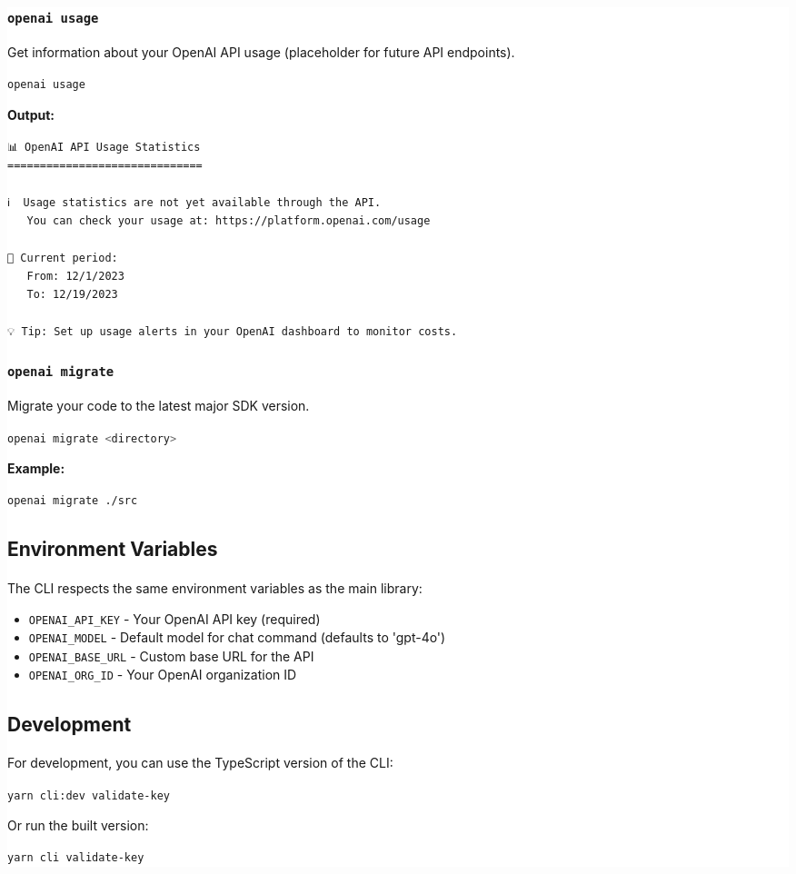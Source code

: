 ### `openai usage`

Get information about your OpenAI API usage (placeholder for future API endpoints).

```bash
openai usage
```

**Output:**
```
📊 OpenAI API Usage Statistics
==============================

ℹ️  Usage statistics are not yet available through the API.
   You can check your usage at: https://platform.openai.com/usage

📅 Current period:
   From: 12/1/2023
   To: 12/19/2023

💡 Tip: Set up usage alerts in your OpenAI dashboard to monitor costs.
```

### `openai migrate`

Migrate your code to the latest major SDK version.

```bash
openai migrate <directory>
```

**Example:**
```bash
openai migrate ./src
```

## Environment Variables

The CLI respects the same environment variables as the main library:

- `OPENAI_API_KEY` - Your OpenAI API key (required)
- `OPENAI_MODEL` - Default model for chat command (defaults to 'gpt-4o')
- `OPENAI_BASE_URL` - Custom base URL for the API
- `OPENAI_ORG_ID` - Your OpenAI organization ID

## Development

For development, you can use the TypeScript version of the CLI:

```bash
yarn cli:dev validate-key
```

Or run the built version:

```bash
yarn cli validate-key
```
